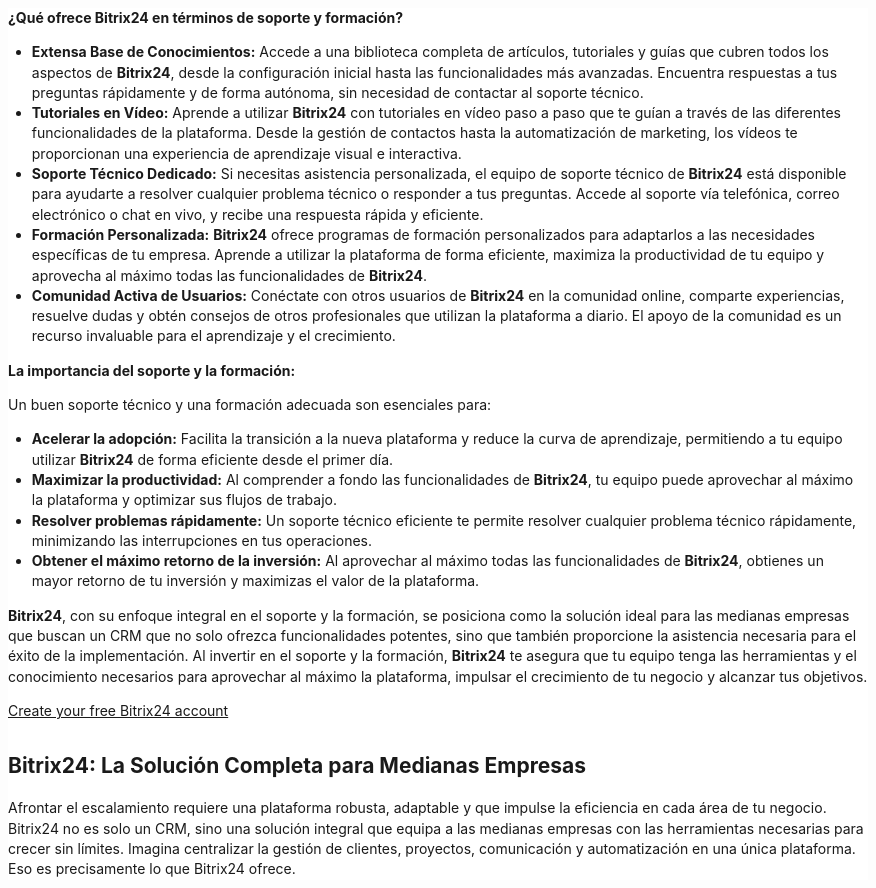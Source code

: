 **¿Qué ofrece Bitrix24 en términos de soporte y formación?**

* **Extensa Base de Conocimientos:**  Accede a una biblioteca completa de artículos, tutoriales y guías que cubren todos los aspectos de **Bitrix24**, desde la configuración inicial hasta las funcionalidades más avanzadas.  Encuentra respuestas a tus preguntas rápidamente y de forma autónoma, sin necesidad de contactar al soporte técnico.
* **Tutoriales en Vídeo:**  Aprende a utilizar **Bitrix24** con tutoriales en vídeo paso a paso que te guían a través de las diferentes funcionalidades de la plataforma.  Desde la gestión de contactos hasta la automatización de marketing, los vídeos te proporcionan una experiencia de aprendizaje visual e interactiva.
* **Soporte Técnico Dedicado:** Si necesitas asistencia personalizada, el equipo de soporte técnico de **Bitrix24** está disponible para ayudarte a resolver cualquier problema técnico o responder a tus preguntas.  Accede al soporte vía telefónica, correo electrónico o chat en vivo, y recibe una respuesta rápida y eficiente.
* **Formación Personalizada:**  **Bitrix24** ofrece programas de formación personalizados para adaptarlos a las necesidades específicas de tu empresa.  Aprende a utilizar la plataforma de forma eficiente, maximiza la productividad de tu equipo y aprovecha al máximo todas las funcionalidades de **Bitrix24**.
* **Comunidad Activa de Usuarios:**  Conéctate con otros usuarios de **Bitrix24** en la comunidad online, comparte experiencias, resuelve dudas y obtén consejos de otros profesionales que utilizan la plataforma a diario.  El apoyo de la comunidad es un recurso invaluable para el aprendizaje y el crecimiento.


**La importancia del soporte y la formación:**

Un buen soporte técnico y una formación adecuada son esenciales para:

* **Acelerar la adopción:**  Facilita la transición a la nueva plataforma y reduce la curva de aprendizaje, permitiendo a tu equipo utilizar **Bitrix24** de forma eficiente desde el primer día.
* **Maximizar la productividad:**  Al comprender a fondo las funcionalidades de **Bitrix24**, tu equipo puede aprovechar al máximo la plataforma y optimizar sus flujos de trabajo.
* **Resolver problemas rápidamente:**  Un soporte técnico eficiente te permite resolver cualquier problema técnico rápidamente, minimizando las interrupciones en tus operaciones.
* **Obtener el máximo retorno de la inversión:**  Al aprovechar al máximo todas las funcionalidades de **Bitrix24**, obtienes un mayor retorno de tu inversión y maximizas el valor de la plataforma.

**Bitrix24**, con su enfoque integral en el soporte y la formación, se posiciona como la solución ideal para las medianas empresas que buscan un CRM que no solo ofrezca funcionalidades potentes, sino que también proporcione la asistencia necesaria para el éxito de la implementación. Al invertir en el soporte y la formación, **Bitrix24** te asegura que tu equipo tenga las herramientas y el conocimiento necesarios para aprovechar al máximo la plataforma, impulsar el crecimiento de tu negocio y alcanzar tus objetivos.


<a href="https://www.bitrix24.com/create.php?p=25482205&p1=4.ElegirunCRMparamedianasempresas%3Aclavesparaelescalamiento" rel="noindex nofollow">Create your free Bitrix24 account</a>

## Bitrix24: La Solución Completa para Medianas Empresas

Afrontar el escalamiento requiere una plataforma robusta, adaptable y que impulse la eficiencia en cada área de tu negocio.  Bitrix24 no es solo un CRM, sino una solución integral que equipa a las medianas empresas con las herramientas necesarias para crecer sin límites.  Imagina centralizar la gestión de clientes, proyectos, comunicación y automatización en una única plataforma.  Eso es precisamente lo que Bitrix24 ofrece.
